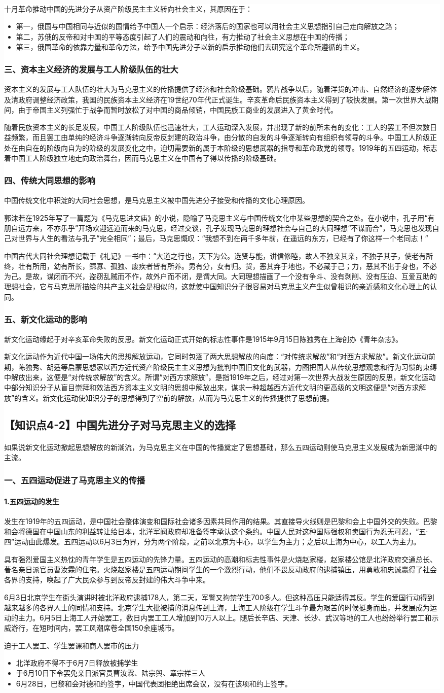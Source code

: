 十月革命推动中国的先进分子从资产阶级民主主义转向社会主义，其原因在于：

+ 第一，俄国与中国相同与近似的国情给予中国人一个启示：经济落后的国家也可以用社会主义思想指引自己走向解放之路；
+ 第二，苏俄的反帝和对中国的平等态度引起了人们的震动和向往，有力推动了社会主义思想在中国的传播；
+ 第三，俄国革命的依靠力量和革命方法，给予中国先进分子以新的启示推动他们去研究这个革命所遵循的主义。

### 三、资本主义经济的发展与工人阶级队伍的壮大

资本主义的发展与工人队伍的壮大为马克思主义的传播提供了经济和社会阶级基础。鸦片战争以后，随着洋货的冲击、自然经济的逐步解体及清政府调整经济政策，我国的民族资本主义经济在19世纪70年代正式诞生。辛亥革命后民族资本主义得到了较快发展。第一次世界大战期间，由于帝国主义列强忙于战争而暂时放松了对中国的商品倾销，中国民族工商业的发展进入了黄金时代。

随着民族资本主义的长足发展，中国工人阶级队伍也迅速壮大，工人运动深入发展，并出现了新的前所未有的变化：工人的罢工不但次数日益频繁，而且罢工由单纯的经济斗争逐渐转向反帝反封建的政治斗争，由分散的自发的斗争逐渐转向有组织有领导的斗争。中国工人阶级正处在由自在的阶级向自为的阶级的发展变化之中，迫切需要新的属于本阶级的思想武器的指导和革命政党的领导。1919年的五四运动，标志着中国工人阶级独立地走向政治舞台，因而马克思主义在中国有了得以传播的阶级基础。

### 四、传统大同思想的影响

中国传统文化中积淀的大同社会思想，是马克思主义被中国先进分子接受和传播的文化心理原因。

郭沫若在1925年写了一篇题为《马克思进文庙》的小说，隐喻了马克思主义与中国传统文化中某些思想的契合之处。在小说中，孔子用“有朋自远方来，不亦乐乎”开场欢迎远道而来的马克思，经过交谈，孔子发现马克思的理想社会与自己的大同理想“不谋而合”，马克思也发现自己对世界与人生的看法与孔子“完全相同”；最后，马克思慨叹：“我想不到在两千多年前，在遥远的东方，已经有了你这样一个老同志！”

中国古代大同社会理想记载于《礼记》一书中：“大道之行也，天下为公。选贤与能，讲信修睦，故人不独亲其亲，不独子其子，使老有所终，壮有所用，幼有所长，鳏寡、孤独、废疾者皆有所养。男有分，女有归。货，恶其弃于地也，不必藏于己；力，恶其不出于身也，不必为己。是故，谋闭而不兴，盗窃乱贼而不作，故外户而不闭，是谓大同。大同理想描画了一个没有争斗、没有剥削、没有压迫、互爱互助的理想社会，它与马克思所描绘的共产主义社会是相似的，这就使中国知识分子很容易对马克思主义产生似曾相识的亲近感和文化心理上的认同。

### 五、新文化运动的影响

新文化运动缘起于对辛亥革命失败的反思。新文化运动正式开始的标志性事件是1915年9月15日陈独秀在上海创办《青年杂志》。

新文化运动作为近代中国一场伟大的思想解放运动，它同时包涵了两大思想解放的向度：“对传统求解放”和“对西方求解放”。新文化运动前期，陈独秀、胡适等启蒙思想家以西方近代资产阶级民主主义思想为批判中国旧文化的武器，力图把国人从传统思想观念和行为习惯的束缚中解放出来，这便是“对传统求解放”的含义。所谓“对西方求解放”，是指1919年之后，经过对第一次世界大战发生原因的反思，新文化运动中部分知识分子从盲目崇拜和效法西方资本主义文明的思想中解放出来，谋求一种超越西方近代文明的更高级的文明这便是“对西方求解放”的含义。新文化运动使知识分子的思想得到了空前的解放，从而为马克思主义的传播提供了思想前提。

## 【知识点4-2】中国先进分子对马克思主义的选择

如果说新文化运动掀起思想解放的新潮流，为马克思主义在中国的传播奠定了思想基础，那么五四运动则使马克思主义发展成为新思潮中的主流。

### 一、五四运动促进了马克思主义的传播

#### 1.五四运动的发生

发生在1919年的五四运动，是中国社会整体演变和国际社会诸多因素共同作用的结果。其直接导火线则是巴黎和会上中国外交的失败。巴黎和会将德国在中国山东的利益转让给日本，北洋军阀政府却准备签字承认这个条约。中国人民对这种国际强权和卖国行为忍无可忍，“五·四”运动由此爆发。五四运动以6月3日为界，分为两个阶段，之前以北京为中心，以学生为主力；之后以上海为中心，以工人为主力。

具有强烈爱国主义热忱的青年学生是五四运动的先锋力量。五四运动的高潮和标志性事件是火烧赵家楼，赵家楼公馆是北洋政府交通总长、著名亲日派官员曹汝霖的住宅。火烧赵家楼是五四运动期间学生的一个激烈行动，他们不畏反动政府的逮捕镇压，用勇敢和忠诚贏得了社会各界的支持，唤起了广大民众参与到反帝反封建的伟大斗争中来。

6月3日北京学生在街头演讲时被北洋政府逮捕178人，第二天，军警又拘禁学生700多人。但这种高压只能适得其反。学生的爱国行动得到越来越多的各界人士的同情和支持。北京学生大批被捕的消息传到上海，上海工人阶级在学生斗争最为艰苦的时候挺身而出，并发展成为运动的主力。6月5日上海工人开始罢工，数日内罢工工人增加到10万人以上。随后长辛店、天津、长沙、武汉等地的工人也纷纷举行罢工和示威游行，在短时间内，罢工风潮席卷全国150余座城市。

迫于工人罢工、学生罢课和商人罢市的压力

+ 北洋政府不得不于6月7日释放被捕学生
+ 于6月10日下令罢免亲日派官员曹汝霖、陆宗舆、章宗祥三人
+ 6月28日，巴黎和会对德和约签字，中国代表团拒绝出席会议，没有在该项和约上签字。
